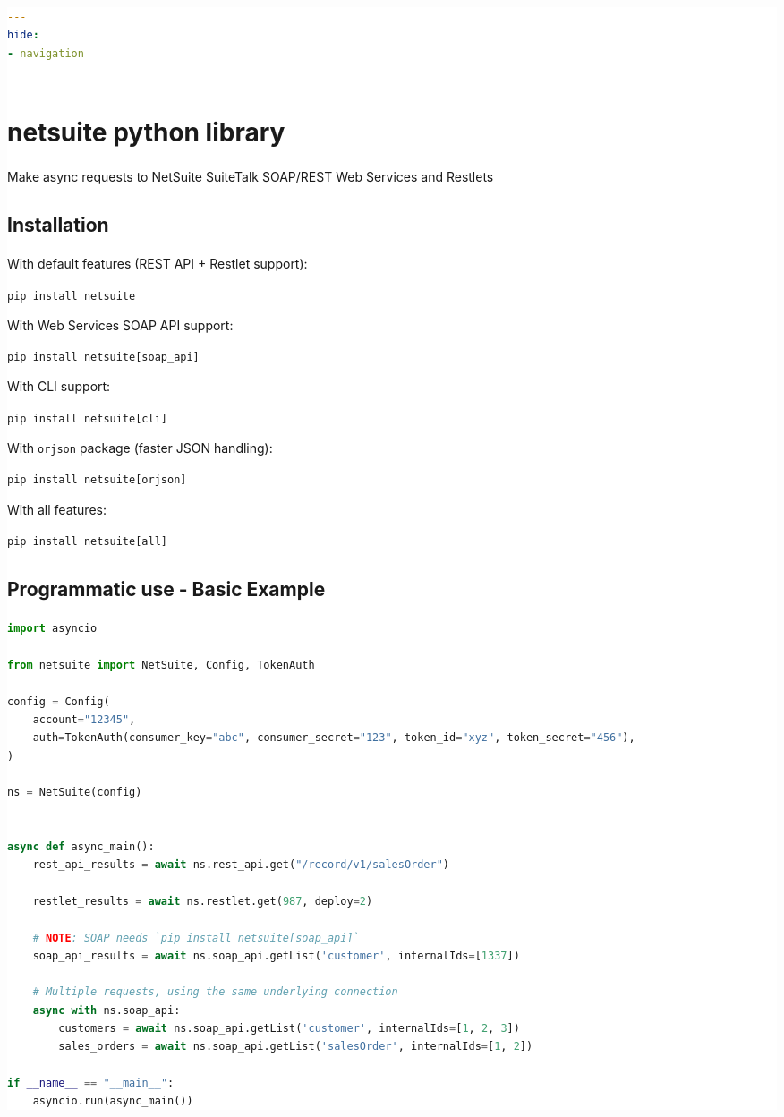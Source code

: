 ```yaml
---
hide:
- navigation
---
```


# netsuite python library

Make async requests to NetSuite SuiteTalk SOAP/REST Web Services and Restlets

## Installation

With default features (REST API + Restlet support):

    pip install netsuite

With Web Services SOAP API support:

    pip install netsuite[soap_api]

With CLI support:

    pip install netsuite[cli]

With `orjson` package (faster JSON handling):

    pip install netsuite[orjson]

With all features:

    pip install netsuite[all]


## Programmatic use - Basic Example

```python
import asyncio

from netsuite import NetSuite, Config, TokenAuth

config = Config(
    account="12345",
    auth=TokenAuth(consumer_key="abc", consumer_secret="123", token_id="xyz", token_secret="456"),
)

ns = NetSuite(config)


async def async_main():
    rest_api_results = await ns.rest_api.get("/record/v1/salesOrder")

    restlet_results = await ns.restlet.get(987, deploy=2)

    # NOTE: SOAP needs `pip install netsuite[soap_api]`
    soap_api_results = await ns.soap_api.getList('customer', internalIds=[1337])

    # Multiple requests, using the same underlying connection
    async with ns.soap_api:
        customers = await ns.soap_api.getList('customer', internalIds=[1, 2, 3])
        sales_orders = await ns.soap_api.getList('salesOrder', internalIds=[1, 2])

if __name__ == "__main__":
    asyncio.run(async_main())

```
